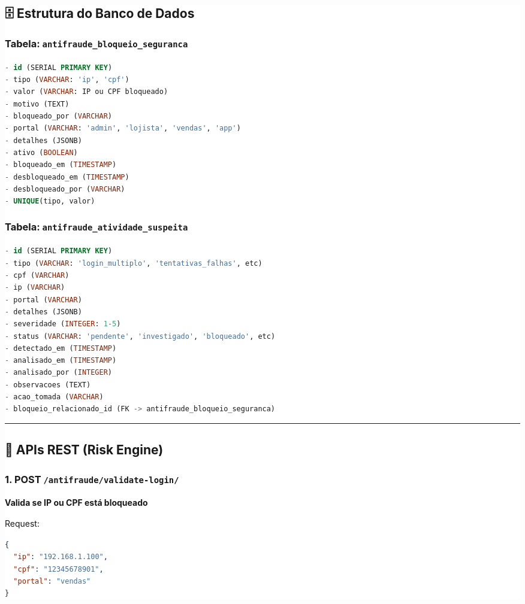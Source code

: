 ## 🗄️ Estrutura do Banco de Dados

### Tabela: `antifraude_bloqueio_seguranca`
```sql
- id (SERIAL PRIMARY KEY)
- tipo (VARCHAR: 'ip', 'cpf')
- valor (VARCHAR: IP ou CPF bloqueado)
- motivo (TEXT)
- bloqueado_por (VARCHAR)
- portal (VARCHAR: 'admin', 'lojista', 'vendas', 'app')
- detalhes (JSONB)
- ativo (BOOLEAN)
- bloqueado_em (TIMESTAMP)
- desbloqueado_em (TIMESTAMP)
- desbloqueado_por (VARCHAR)
- UNIQUE(tipo, valor)
```

### Tabela: `antifraude_atividade_suspeita`
```sql
- id (SERIAL PRIMARY KEY)
- tipo (VARCHAR: 'login_multiplo', 'tentativas_falhas', etc)
- cpf (VARCHAR)
- ip (VARCHAR)
- portal (VARCHAR)
- detalhes (JSONB)
- severidade (INTEGER: 1-5)
- status (VARCHAR: 'pendente', 'investigado', 'bloqueado', etc)
- detectado_em (TIMESTAMP)
- analisado_em (TIMESTAMP)
- analisado_por (INTEGER)
- observacoes (TEXT)
- acao_tomada (VARCHAR)
- bloqueio_relacionado_id (FK -> antifraude_bloqueio_seguranca)
```

---

## 🔌 APIs REST (Risk Engine)

### 1. POST `/antifraude/validate-login/`
**Valida se IP ou CPF está bloqueado**

Request:
```json
{
  "ip": "192.168.1.100",
  "cpf": "12345678901",
  "portal": "vendas"
}
```
